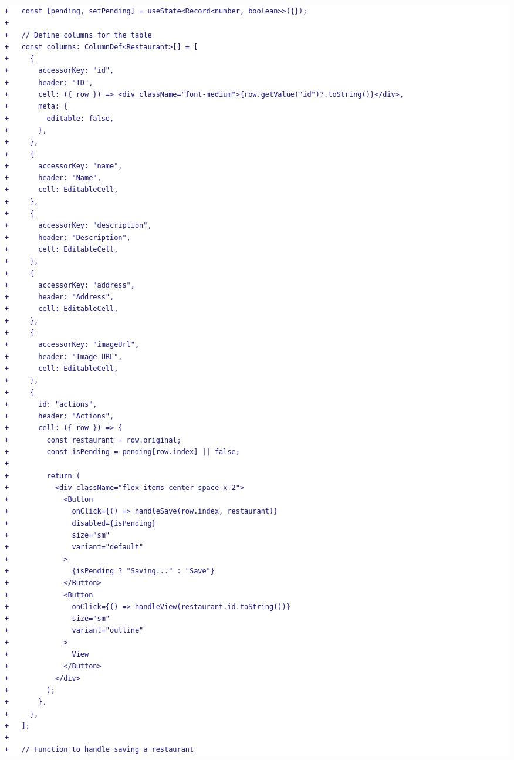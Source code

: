 ```diff
+   const [pending, setPending] = useState<Record<number, boolean>>({});
+ 
+   // Define columns for the table
+   const columns: ColumnDef<Restaurant>[] = [
+     {
+       accessorKey: "id",
+       header: "ID",
+       cell: ({ row }) => <div className="font-medium">{row.getValue("id")?.toString()}</div>,
+       meta: {
+         editable: false,
+       },
+     },
+     {
+       accessorKey: "name",
+       header: "Name",
+       cell: EditableCell,
+     },
+     {
+       accessorKey: "description",
+       header: "Description",
+       cell: EditableCell,
+     },
+     {
+       accessorKey: "address",
+       header: "Address",
+       cell: EditableCell,
+     },
+     {
+       accessorKey: "imageUrl",
+       header: "Image URL",
+       cell: EditableCell,
+     },
+     {
+       id: "actions",
+       header: "Actions",
+       cell: ({ row }) => {
+         const restaurant = row.original;
+         const isPending = pending[row.index] || false;
+         
+         return (
+           <div className="flex items-center space-x-2">
+             <Button
+               onClick={() => handleSave(row.index, restaurant)}
+               disabled={isPending}
+               size="sm"
+               variant="default"
+             >
+               {isPending ? "Saving..." : "Save"}
+             </Button>
+             <Button
+               onClick={() => handleView(restaurant.id.toString())}
+               size="sm"
+               variant="outline"
+             >
+               View
+             </Button>
+           </div>
+         );
+       },
+     },
+   ];
+ 
+   // Function to handle saving a restaurant
```